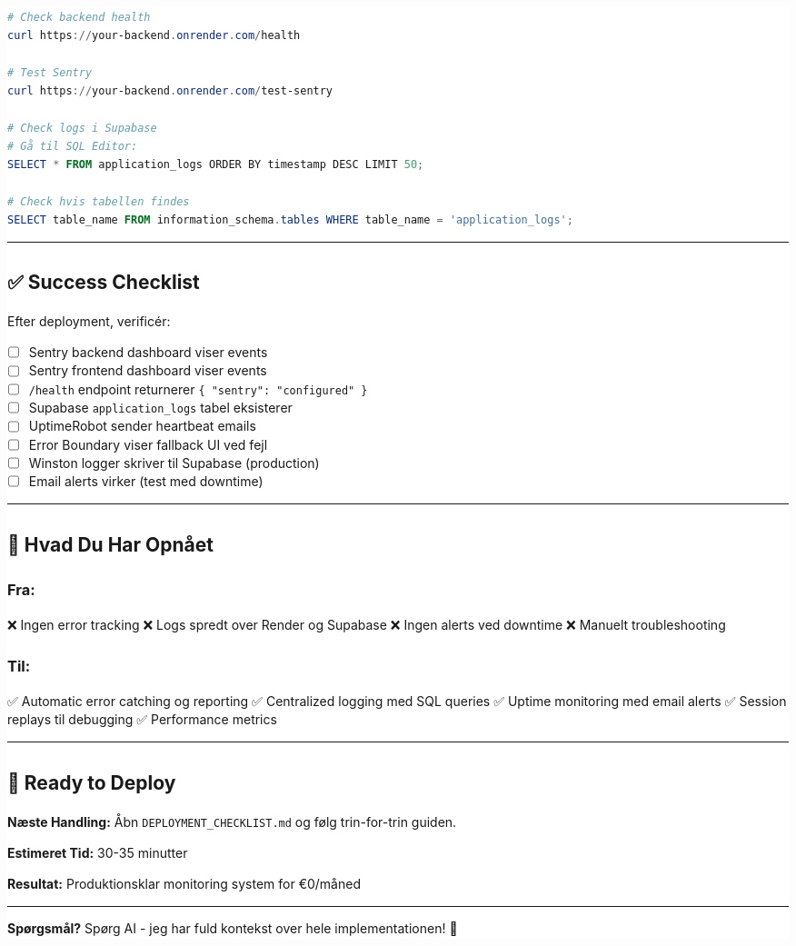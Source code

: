 ```powershell
# Check backend health
curl https://your-backend.onrender.com/health

# Test Sentry
curl https://your-backend.onrender.com/test-sentry

# Check logs i Supabase
# Gå til SQL Editor:
SELECT * FROM application_logs ORDER BY timestamp DESC LIMIT 50;

# Check hvis tabellen findes
SELECT table_name FROM information_schema.tables WHERE table_name = 'application_logs';
```

---

## ✅ Success Checklist

Efter deployment, verificér:

- [ ] Sentry backend dashboard viser events
- [ ] Sentry frontend dashboard viser events
- [ ] `/health` endpoint returnerer `{ "sentry": "configured" }`
- [ ] Supabase `application_logs` tabel eksisterer
- [ ] UptimeRobot sender heartbeat emails
- [ ] Error Boundary viser fallback UI ved fejl
- [ ] Winston logger skriver til Supabase (production)
- [ ] Email alerts virker (test med downtime)

---

## 🎉 Hvad Du Har Opnået

### **Fra:**

❌ Ingen error tracking
❌ Logs spredt over Render og Supabase
❌ Ingen alerts ved downtime
❌ Manuelt troubleshooting

### **Til:**

✅ Automatic error catching og reporting
✅ Centralized logging med SQL queries
✅ Uptime monitoring med email alerts
✅ Session replays til debugging
✅ Performance metrics

---

## 🚀 Ready to Deploy

**Næste Handling:** Åbn `DEPLOYMENT_CHECKLIST.md` og følg trin-for-trin guiden.

**Estimeret Tid:** 30-35 minutter

**Resultat:** Produktionsklar monitoring system for €0/måned

---

**Spørgsmål?** Spørg AI - jeg har fuld kontekst over hele implementationen! 🤖
